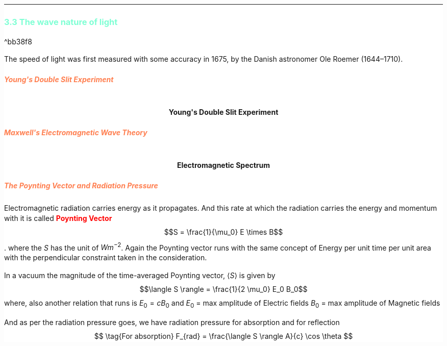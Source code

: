 <hr>

### <span  style = "color:AquaMarine">3.3 The wave nature of light</span>

^bb38f8

The speed of light was first measured with some accuracy in 1675, by the Danish astronomer Ole Roemer (1644–1710). 

##### <span  style = "color:Coral">Young's Double Slit Experiment</span>
<figure>
<center>
<img src="https://slideplayer.com/1476983/5/images/slide_1.jpg" alt="" style="width:80%">
<figcaption align = "center">
<b>Young's Double Slit Experiment</b>
</figcaption>
</center>
</figure>

##### <span  style = "color:Coral"> Maxwell's Electromagnetic Wave Theory</span>
<figure>
<center>
<img src="https://sites.google.com/a/coe.edu/principles-of-structural-chemistry/_/rsrc/1468739013723/relationship-between-light-and-matter/electromagnetic-spectrum/EMSpectrumcolor.jpg" alt="" style="width:80%">
<figcaption align = "center">
<b>Electromagnetic Spectrum</b>
</figcaption>
</center>
</figure>

##### <span  style = "color:Coral"> The Poynting Vector and Radiation Pressure</span>
Electromagnetic radiation carries energy as it propagates. And this rate at which the radiation carries the energy and momentum with it is called <b style = "color:red">Poynting Vector</b>
$$S = \frac{1}{\mu_0} E \times B$$. where the $S$ has the unit of $W m^{-2}$. Again the Poynting vector runs with the same concept of Energy per unit time per unit area with the perpendicular constraint taken in the consideration. 

In a vacuum the magnitude of the time-averaged Poynting vector, $\langle S \rangle$ is given by 
$$\langle S \rangle = \frac{1}{2 \mu_0} E_0 B_0$$
where,  also another relation that runs is $E_0  = cB_0$ and 
$E_0$ = max amplitude of Electric fields
$B_0$ = max amplitude of Magnetic fields

And as per the radiation pressure goes, we have  radiation pressure for absorption and for reflection 
$$
\tag{For absorption}
F_{rad} = \frac{\langle S \rangle A}{c} \cos \theta
$$
